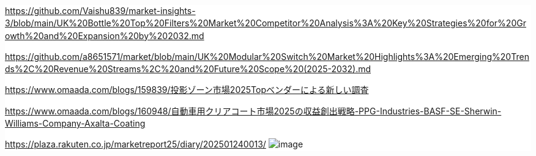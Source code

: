 <a href=https://github.com/Vaishu839/market-insights-3/blob/main/UK%20Bottle%20Top%20Filters%20Market%20Competitor%20Analysis%3A%20Key%20Strategies%20for%20Growth%20and%20Expansion%20by%202032.md>https://github.com/Vaishu839/market-insights-3/blob/main/UK%20Bottle%20Top%20Filters%20Market%20Competitor%20Analysis%3A%20Key%20Strategies%20for%20Growth%20and%20Expansion%20by%202032.md</a>

<a href=https://github.com/a8651571/market/blob/main/UK%20Modular%20Switch%20Market%20Highlights%3A%20Emerging%20Trends%2C%20Revenue%20Streams%2C%20and%20Future%20Scope%20(2025-2032).md>https://github.com/a8651571/market/blob/main/UK%20Modular%20Switch%20Market%20Highlights%3A%20Emerging%20Trends%2C%20Revenue%20Streams%2C%20and%20Future%20Scope%20(2025-2032).md</a>

<a href=https://www.omaada.com/blogs/159839/投影ゾーン市場2025Topベンダーによる新しい調査>https://www.omaada.com/blogs/159839/投影ゾーン市場2025Topベンダーによる新しい調査</a>

<a href=https://www.omaada.com/blogs/160948/自動車用クリアコート市場2025の収益創出戦略-PPG-Industries-BASF-SE-Sherwin-Williams-Company-Axalta-Coating>https://www.omaada.com/blogs/160948/自動車用クリアコート市場2025の収益創出戦略-PPG-Industries-BASF-SE-Sherwin-Williams-Company-Axalta-Coating</a>

<a href=https://plaza.rakuten.co.jp/marketreport25/diary/202501240013/>https://plaza.rakuten.co.jp/marketreport25/diary/202501240013/</a>
![image](https://github.com/user-attachments/assets/591c6121-0d54-46b1-847f-4e8d783f8575)
